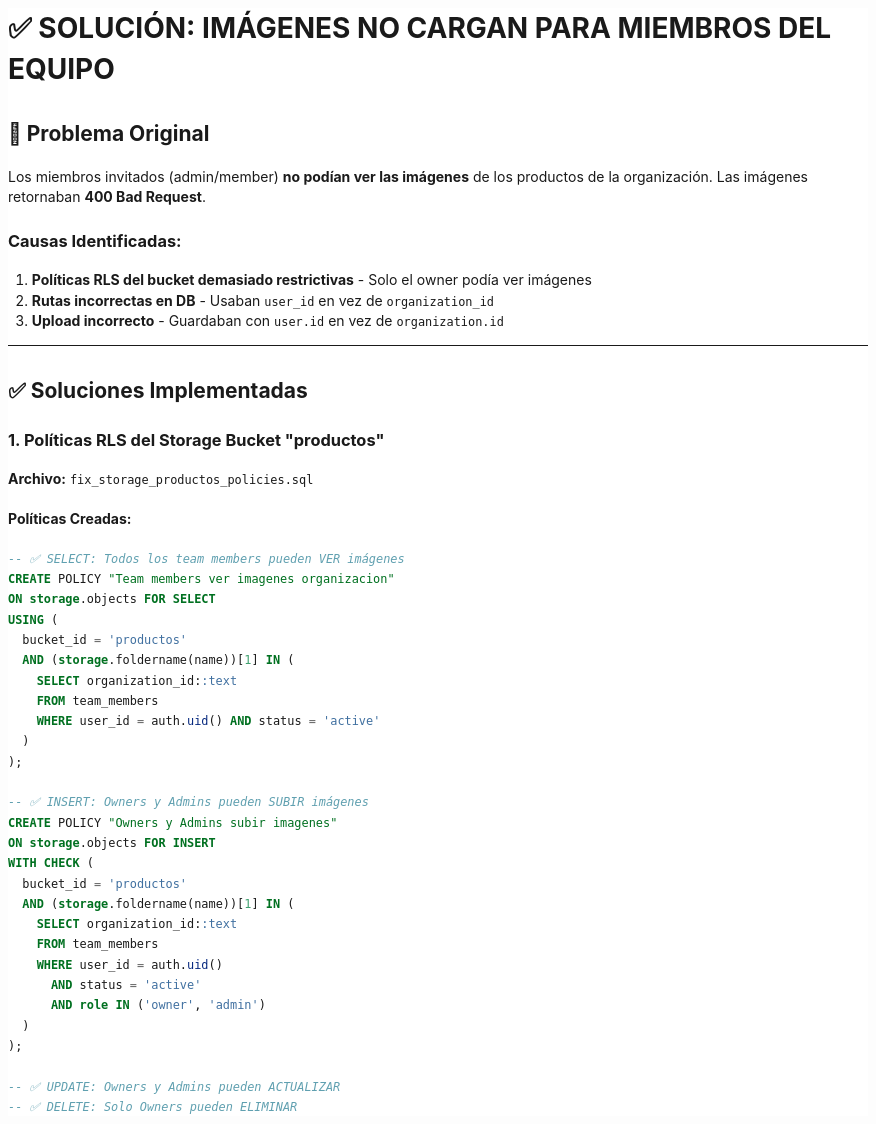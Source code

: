 # ✅ SOLUCIÓN: IMÁGENES NO CARGAN PARA MIEMBROS DEL EQUIPO

## 🔴 Problema Original
Los miembros invitados (admin/member) **no podían ver las imágenes** de los productos de la organización. Las imágenes retornaban **400 Bad Request**.

### Causas Identificadas:
1. **Políticas RLS del bucket demasiado restrictivas** - Solo el owner podía ver imágenes
2. **Rutas incorrectas en DB** - Usaban `user_id` en vez de `organization_id`
3. **Upload incorrecto** - Guardaban con `user.id` en vez de `organization.id`

---

## ✅ Soluciones Implementadas

### 1. **Políticas RLS del Storage Bucket "productos"**
**Archivo:** `fix_storage_productos_policies.sql`

#### Políticas Creadas:

```sql
-- ✅ SELECT: Todos los team members pueden VER imágenes
CREATE POLICY "Team members ver imagenes organizacion"
ON storage.objects FOR SELECT
USING (
  bucket_id = 'productos' 
  AND (storage.foldername(name))[1] IN (
    SELECT organization_id::text 
    FROM team_members 
    WHERE user_id = auth.uid() AND status = 'active'
  )
);

-- ✅ INSERT: Owners y Admins pueden SUBIR imágenes
CREATE POLICY "Owners y Admins subir imagenes"
ON storage.objects FOR INSERT
WITH CHECK (
  bucket_id = 'productos'
  AND (storage.foldername(name))[1] IN (
    SELECT organization_id::text 
    FROM team_members 
    WHERE user_id = auth.uid() 
      AND status = 'active'
      AND role IN ('owner', 'admin')
  )
);

-- ✅ UPDATE: Owners y Admins pueden ACTUALIZAR
-- ✅ DELETE: Solo Owners pueden ELIMINAR
```
